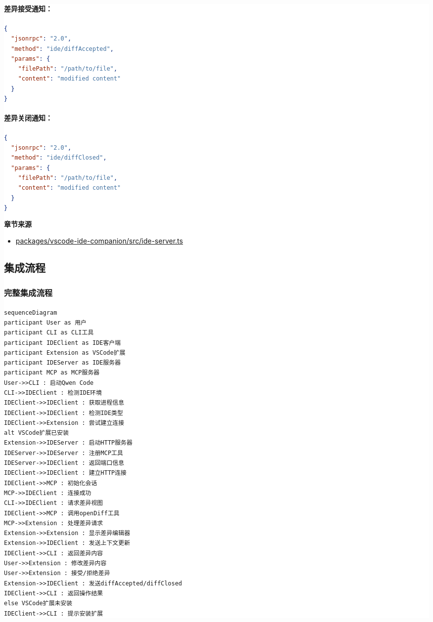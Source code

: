 #### 差异接受通知：
```json
{
  "jsonrpc": "2.0",
  "method": "ide/diffAccepted",
  "params": {
    "filePath": "/path/to/file",
    "content": "modified content"
  }
}
```

#### 差异关闭通知：
```json
{
  "jsonrpc": "2.0",
  "method": "ide/diffClosed",
  "params": {
    "filePath": "/path/to/file",
    "content": "modified content"
  }
}
```

**章节来源**
- [packages/vscode-ide-companion/src/ide-server.ts](file://packages/vscode-ide-companion/src/ide-server.ts#L280-L346)

## 集成流程

### 完整集成流程

```mermaid
sequenceDiagram
participant User as 用户
participant CLI as CLI工具
participant IDEClient as IDE客户端
participant Extension as VSCode扩展
participant IDEServer as IDE服务器
participant MCP as MCP服务器
User->>CLI : 启动Qwen Code
CLI->>IDEClient : 检测IDE环境
IDEClient->>IDEClient : 获取进程信息
IDEClient->>IDEClient : 检测IDE类型
IDEClient->>Extension : 尝试建立连接
alt VSCode扩展已安装
Extension->>IDEServer : 启动HTTP服务器
IDEServer->>IDEServer : 注册MCP工具
IDEServer->>IDEClient : 返回端口信息
IDEClient->>IDEClient : 建立HTTP连接
IDEClient->>MCP : 初始化会话
MCP->>IDEClient : 连接成功
CLI->>IDEClient : 请求差异视图
IDEClient->>MCP : 调用openDiff工具
MCP->>Extension : 处理差异请求
Extension->>Extension : 显示差异编辑器
Extension->>IDEClient : 发送上下文更新
IDEClient->>CLI : 返回差异内容
User->>Extension : 修改差异内容
User->>Extension : 接受/拒绝差异
Extension->>IDEClient : 发送diffAccepted/diffClosed
IDEClient->>CLI : 返回操作结果
else VSCode扩展未安装
IDEClient->>CLI : 提示安装扩展
```